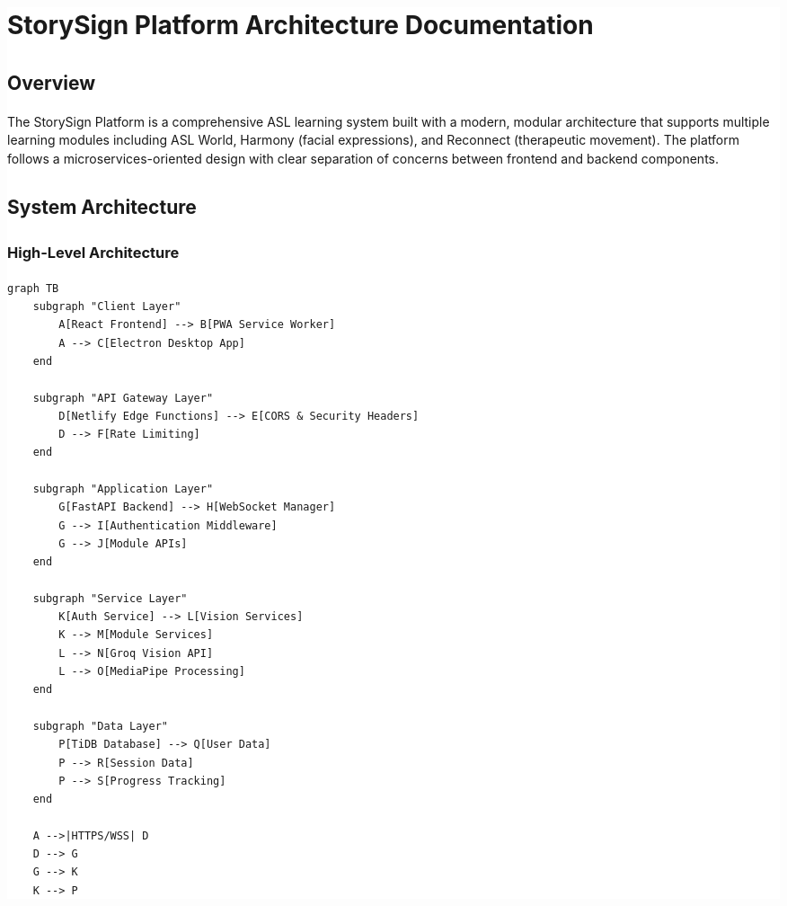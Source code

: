 # StorySign Platform Architecture Documentation

## Overview

The StorySign Platform is a comprehensive ASL learning system built with a modern, modular architecture that supports multiple learning modules including ASL World, Harmony (facial expressions), and Reconnect (therapeutic movement). The platform follows a microservices-oriented design with clear separation of concerns between frontend and backend components.

## System Architecture

### High-Level Architecture

```mermaid
graph TB
    subgraph "Client Layer"
        A[React Frontend] --> B[PWA Service Worker]
        A --> C[Electron Desktop App]
    end

    subgraph "API Gateway Layer"
        D[Netlify Edge Functions] --> E[CORS & Security Headers]
        D --> F[Rate Limiting]
    end

    subgraph "Application Layer"
        G[FastAPI Backend] --> H[WebSocket Manager]
        G --> I[Authentication Middleware]
        G --> J[Module APIs]
    end

    subgraph "Service Layer"
        K[Auth Service] --> L[Vision Services]
        K --> M[Module Services]
        L --> N[Groq Vision API]
        L --> O[MediaPipe Processing]
    end

    subgraph "Data Layer"
        P[TiDB Database] --> Q[User Data]
        P --> R[Session Data]
        P --> S[Progress Tracking]
    end

    A -->|HTTPS/WSS| D
    D --> G
    G --> K
    K --> P
```
